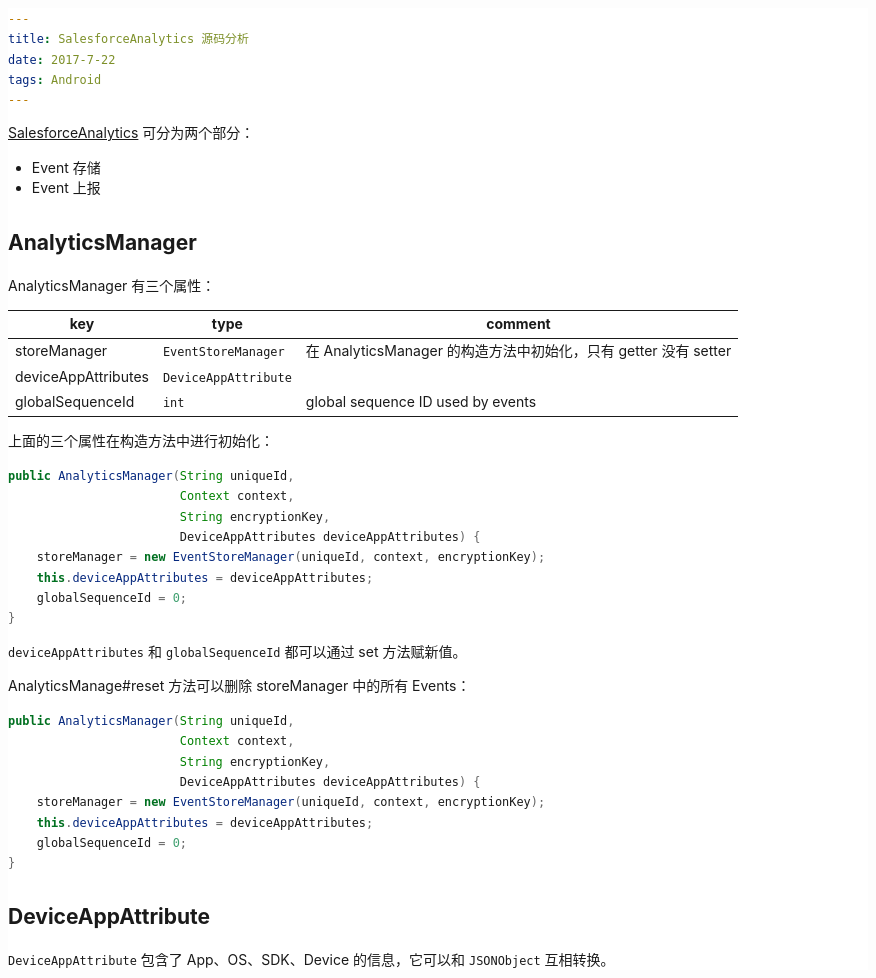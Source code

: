 ```yaml
---
title: SalesforceAnalytics 源码分析
date: 2017-7-22
tags: Android
---
```


[SalesforceAnalytics][SalesforceAnalytics] 可分为两个部分：

* Event 存储
* Event 上报



AnalyticsManager
---

AnalyticsManager 有三个属性：

key | type | comment
--- | --- | ---
storeManager | `EventStoreManager` | 在 AnalyticsManager 的构造方法中初始化，只有 getter 没有 setter
deviceAppAttributes | `DeviceAppAttribute` |
globalSequenceId | `int` | global sequence ID used by events

上面的三个属性在构造方法中进行初始化：

```java
public AnalyticsManager(String uniqueId, 
                        Context context, 
                        String encryptionKey, 
                        DeviceAppAttributes deviceAppAttributes) { 
    storeManager = new EventStoreManager(uniqueId, context, encryptionKey);
    this.deviceAppAttributes = deviceAppAttributes;
    globalSequenceId = 0;
}
```

`deviceAppAttributes` 和 `globalSequenceId` 都可以通过 set 方法赋新值。

AnalyticsManage#reset 方法可以删除 storeManager 中的所有 Events：

```java
public AnalyticsManager(String uniqueId, 
                        Context context, 
                        String encryptionKey, 
                        DeviceAppAttributes deviceAppAttributes) { 
    storeManager = new EventStoreManager(uniqueId, context, encryptionKey);
    this.deviceAppAttributes = deviceAppAttributes;
    globalSequenceId = 0;
}
```

DeviceAppAttribute
---
`DeviceAppAttribute` 包含了 App、OS、SDK、Device 的信息，它可以和 `JSONObject` 互相转换。


[SalesforceAnalytics]: https://github.com/forcedotcom/SalesforceMobileSDK-Android/tree/master/libs/SalesforceAnalytics